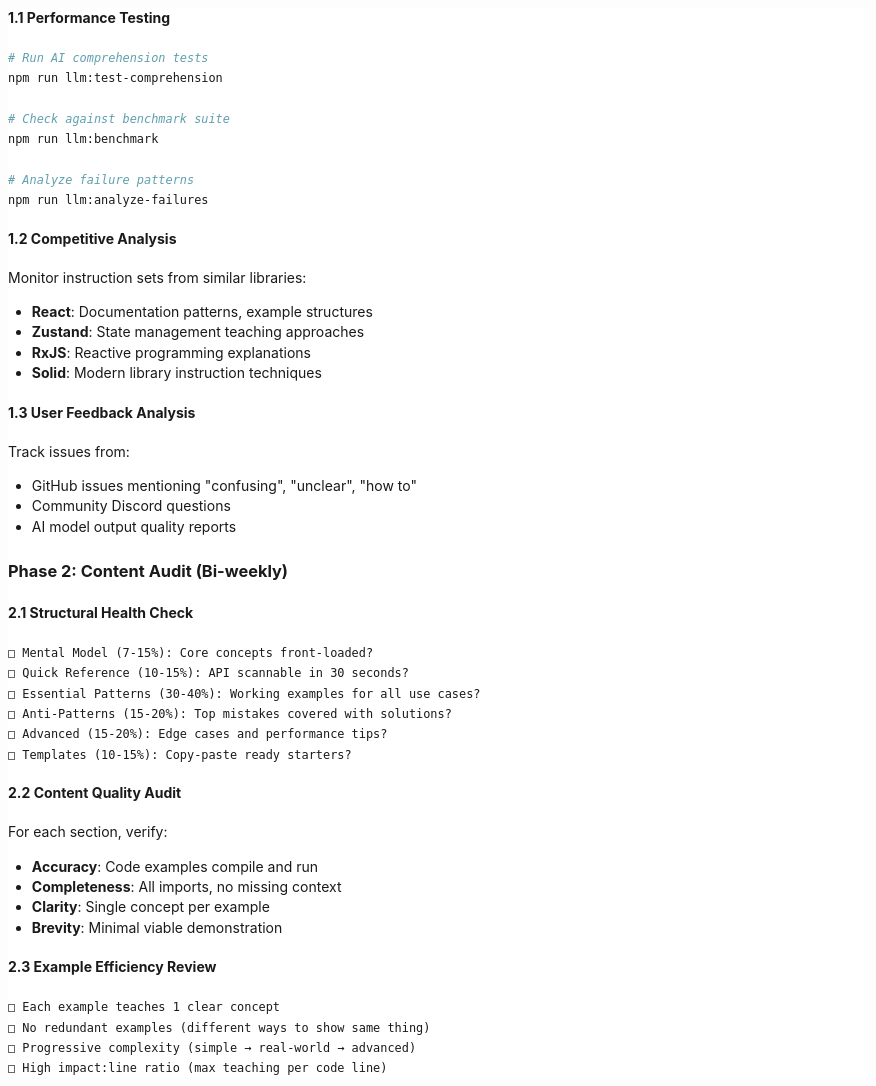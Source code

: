 #### **1.1 Performance Testing**
```bash
# Run AI comprehension tests
npm run llm:test-comprehension

# Check against benchmark suite
npm run llm:benchmark

# Analyze failure patterns
npm run llm:analyze-failures
```

#### **1.2 Competitive Analysis**
Monitor instruction sets from similar libraries:
- **React**: Documentation patterns, example structures
- **Zustand**: State management teaching approaches
- **RxJS**: Reactive programming explanations
- **Solid**: Modern library instruction techniques

#### **1.3 User Feedback Analysis**
Track issues from:
- GitHub issues mentioning "confusing", "unclear", "how to"
- Community Discord questions
- AI model output quality reports

### **Phase 2: Content Audit (Bi-weekly)**

#### **2.1 Structural Health Check**
```
□ Mental Model (7-15%): Core concepts front-loaded?
□ Quick Reference (10-15%): API scannable in 30 seconds?
□ Essential Patterns (30-40%): Working examples for all use cases?
□ Anti-Patterns (15-20%): Top mistakes covered with solutions?
□ Advanced (15-20%): Edge cases and performance tips?
□ Templates (10-15%): Copy-paste ready starters?
```

#### **2.2 Content Quality Audit**
For each section, verify:
- **Accuracy**: Code examples compile and run
- **Completeness**: All imports, no missing context
- **Clarity**: Single concept per example
- **Brevity**: Minimal viable demonstration

#### **2.3 Example Efficiency Review**
```
□ Each example teaches 1 clear concept
□ No redundant examples (different ways to show same thing)
□ Progressive complexity (simple → real-world → advanced)
□ High impact:line ratio (max teaching per code line)
```
